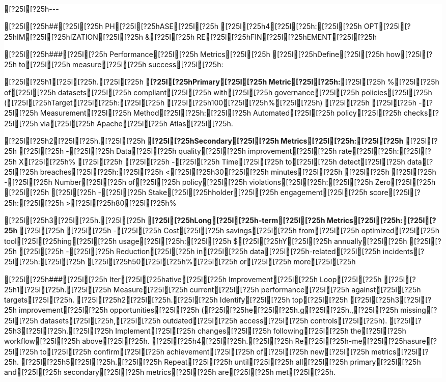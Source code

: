[?25l[?25h---

[?25l[?25h##[?25l[?25h PH[?25l[?25hASE[?25l[?25h [?25l[?25h4[?25l[?25h:[?25l[?25h OPT[?25l[?25hIM[?25l[?25hIZATION[?25l[?25h &[?25l[?25h RE[?25l[?25hFIN[?25l[?25hEMENT[?25l[?25h

[?25l[?25h###[?25l[?25h Performance[?25l[?25h Metrics[?25l[?25h
[?25l[?25hDefine[?25l[?25h how[?25l[?25h to[?25l[?25h measure[?25l[?25h success[?25l[?25h:

[?25l[?25h1[?25l[?25h.[?25l[?25h **[?25l[?25hPrimary[?25l[?25h Metric[?25l[?25h:**[?25l[?25h %[?25l[?25h of[?25l[?25h datasets[?25l[?25h compliant[?25l[?25h with[?25l[?25h governance[?25l[?25h policies[?25l[?25h ([?25l[?25hTarget[?25l[?25h:[?25l[?25h [?25l[?25h100[?25l[?25h%[?25l[?25h)
[?25l[?25h  [?25l[?25h -[?25l[?25h Measurement[?25l[?25h Method[?25l[?25h:[?25l[?25h Automated[?25l[?25h policy[?25l[?25h checks[?25l[?25h via[?25l[?25h Apache[?25l[?25h Atlas[?25l[?25h.

[?25l[?25h2[?25l[?25h.[?25l[?25h **[?25l[?25hSecondary[?25l[?25h Metrics[?25l[?25h:[?25l[?25h**
[?25l[?25h  [?25l[?25h -[?25l[?25h Data[?25l[?25h quality[?25l[?25h improvement[?25l[?25h rate[?25l[?25h:[?25l[?25h X[?25l[?25h%
[?25l[?25h  [?25l[?25h -[?25l[?25h Time[?25l[?25h to[?25l[?25h detect[?25l[?25h data[?25l[?25h breaches[?25l[?25h:[?25l[?25h <[?25l[?25h30[?25l[?25h minutes[?25l[?25h
[?25l[?25h  [?25l[?25h -[?25l[?25h Number[?25l[?25h of[?25l[?25h policy[?25l[?25h violations[?25l[?25h:[?25l[?25h Zero[?25l[?25h
[?25l[?25h  [?25l[?25h -[?25l[?25h Stake[?25l[?25hholder[?25l[?25h engagement[?25l[?25h score[?25l[?25h:[?25l[?25h >[?25l[?25h80[?25l[?25h%

[?25l[?25h3[?25l[?25h.[?25l[?25h **[?25l[?25hLong[?25l[?25h-term[?25l[?25h Metrics[?25l[?25h:[?25l[?25h**
[?25l[?25h  [?25l[?25h -[?25l[?25h Cost[?25l[?25h savings[?25l[?25h from[?25l[?25h optimized[?25l[?25h tool[?25l[?25hing[?25l[?25h usage[?25l[?25h:[?25l[?25h $[?25l[?25hY[?25l[?25h annually[?25l[?25h
[?25l[?25h  [?25l[?25h -[?25l[?25h Reduction[?25l[?25h in[?25l[?25h data[?25l[?25h-related[?25l[?25h incidents[?25l[?25h:[?25l[?25h [?25l[?25h50[?25l[?25h%[?25l[?25h or[?25l[?25h more[?25l[?25h

[?25l[?25h###[?25l[?25h Iter[?25l[?25hative[?25l[?25h Improvement[?25l[?25h Loop[?25l[?25h
[?25l[?25h1[?25l[?25h.[?25l[?25h Measure[?25l[?25h current[?25l[?25h performance[?25l[?25h against[?25l[?25h targets[?25l[?25h.
[?25l[?25h2[?25l[?25h.[?25l[?25h Identify[?25l[?25h top[?25l[?25h [?25l[?25h3[?25l[?25h improvement[?25l[?25h opportunities[?25l[?25h ([?25l[?25he[?25l[?25h.g[?25l[?25h.,[?25l[?25h missing[?25l[?25h datasets[?25l[?25h,[?25l[?25h outdated[?25l[?25h access[?25l[?25h controls[?25l[?25h).
[?25l[?25h3[?25l[?25h.[?25l[?25h Implement[?25l[?25h changes[?25l[?25h following[?25l[?25h the[?25l[?25h workflow[?25l[?25h above[?25l[?25h.
[?25l[?25h4[?25l[?25h.[?25l[?25h Re[?25l[?25h-me[?25l[?25hasure[?25l[?25h to[?25l[?25h confirm[?25l[?25h achievement[?25l[?25h of[?25l[?25h new[?25l[?25h metrics[?25l[?25h.
[?25l[?25h5[?25l[?25h.[?25l[?25h Repeat[?25l[?25h until[?25l[?25h all[?25l[?25h primary[?25l[?25h and[?25l[?25h secondary[?25l[?25h metrics[?25l[?25h are[?25l[?25h met[?25l[?25h.
